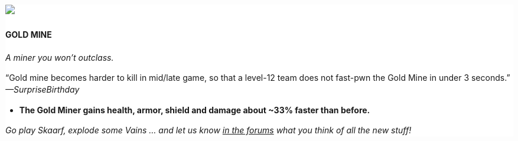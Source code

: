 ![](http://static1.squarespace.com/static/53ff565fe4b0826cfdfb4767/54062f48e4b096fd0ba12284/5485e222e4b08e16f689be37/1418060322529/#img.png)

#### **GOLD MINE**

_A miner you won’t outclass._

“Gold mine becomes harder to kill in mid/late game, so that a level-12 team does not fast-pwn the Gold Mine in under 3 seconds.” _—SurpriseBirthday_

* **The Gold Miner gains health, armor, shield and damage about ~33% faster than before.**

_Go play Skaarf, explode some Vains … and let us know _[_in the forums_](http://forums.vainglorygame.com/index.php)_ what you think of all the new stuff!_  


